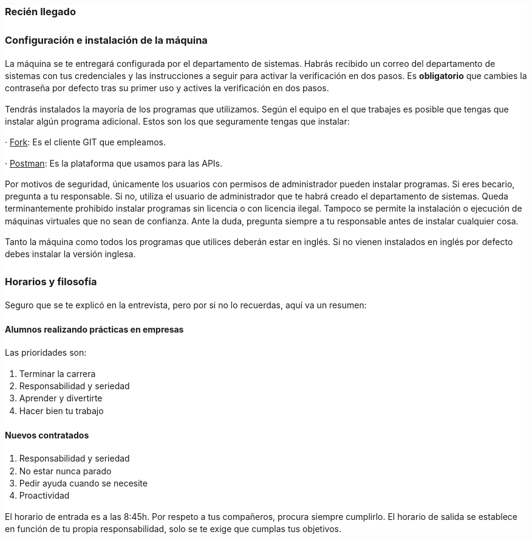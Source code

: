 ### Recién llegado <a href="#_gpyyza2mro3w" id="_gpyyza2mro3w"></a>

### Configuración e instalación de la máquina <a href="#_sg9edvba7806" id="_sg9edvba7806"></a>

La máquina se te entregará configurada por el departamento de sistemas. Habrás recibido un correo del departamento de sistemas con tus credenciales y las instrucciones a seguir para activar la verificación en dos pasos. Es **obligatorio** que cambies la contraseña por defecto tras su primer uso y actives la verificación en dos pasos.

Tendrás instalados la mayoría de los programas que utilizamos. Según el equipo en el que trabajes es posible que tengas que instalar algún programa adicional. Estos son los que seguramente tengas que instalar:

· [Fork](https://git-fork.com/): Es el cliente GIT que empleamos.

· [Postman](https://www.postman.com/downloads/): Es la plataforma que usamos para las APIs.

Por motivos de seguridad, únicamente los usuarios con permisos de administrador pueden instalar programas. Si eres becario, pregunta a tu responsable. Si no, utiliza el usuario de administrador que te habrá creado el departamento de sistemas. Queda terminantemente prohibido instalar programas sin licencia o con licencia ilegal. Tampoco se permite la instalación o ejecución de máquinas virtuales que no sean de confianza. Ante la duda, pregunta siempre a tu responsable antes de instalar cualquier cosa.

Tanto la máquina como todos los programas que utilices deberán estar en inglés. Si no vienen instalados en inglés por defecto debes instalar la versión inglesa.

### Horarios y filosofía <a href="#_jivlepicku9r" id="_jivlepicku9r"></a>

Seguro que se te explicó en la entrevista, pero por si no lo recuerdas, aquí va un resumen:

#### Alumnos realizando prácticas en empresas <a href="#_ou88kivbbmwf" id="_ou88kivbbmwf"></a>

Las prioridades son:

1. Terminar la carrera
2. Responsabilidad y seriedad
3. Aprender y divertirte
4. Hacer bien tu trabajo

#### Nuevos contratados <a href="#_gt1oaz2bybdv" id="_gt1oaz2bybdv"></a>

1. Responsabilidad y seriedad
2. No estar nunca parado
3. Pedir ayuda cuando se necesite
4. Proactividad

El horario de entrada es a las 8:45h. Por respeto a tus compañeros, procura siempre cumplirlo. El horario de salida se establece en función de tu propia responsabilidad, solo se te exige que cumplas tus objetivos.
